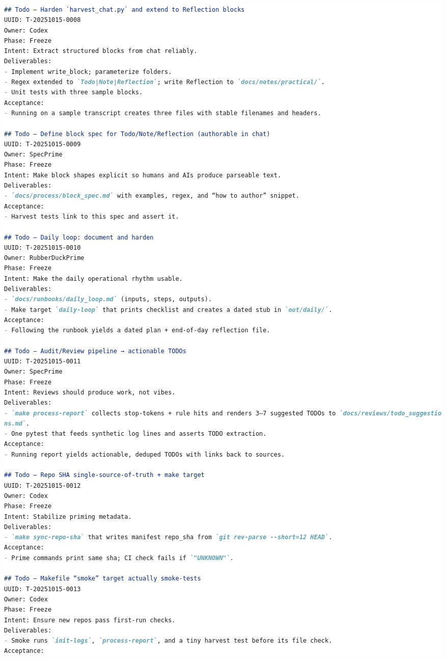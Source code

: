 ```md
## Todo — Harden `harvest_chat.py` and extend to Reflection blocks
UUID: T-20251015-0008
Owner: Codex
Phase: Freeze
Intent: Extract structured blocks from chat reliably.
Deliverables:
- Implement write_block; parameterize folders.
- Regex extended to `Todo|Note|Reflection`; write Reflection to `docs/notes/practical/`.
- Unit tests with three sample blocks.
Acceptance:
- Running on a sample transcript creates three files with stable filenames and headers.

## Todo — Define block spec for Todo/Note/Reflection (authorable in chat)
UUID: T-20251015-0009
Owner: SpecPrime
Phase: Freeze
Intent: Make block shapes explicit so humans and AIs produce parseable text.
Deliverables:
- `docs/process/block_spec.md` with examples, regex, and “how to author” snippet.
Acceptance:
- Harvest tests link to this spec and assert it.

## Todo — Daily loop: document and harden
UUID: T-20251015-0010
Owner: RubberDuckPrime
Phase: Freeze
Intent: Make the daily operational rhythm usable.
Deliverables:
- `docs/runbooks/daily_loop.md` (inputs, steps, outputs).
- Make target `daily-loop` that prints checklist and creates a dated stub in `out/daily/`.
Acceptance:
- Following the runbook yields a dated plan + end-of-day reflection file.

## Todo — Audit/Review pipeline → actionable TODOs
UUID: T-20251015-0011
Owner: SpecPrime
Phase: Freeze
Intent: Reviews should produce work, not vibes.
Deliverables:
- `make process-report` collects stop-tokens + rule hits and renders 3–7 suggested TODOs to `docs/reviews/todo_suggestions.md`.
- One pytest that feeds synthetic log lines and asserts TODO extraction.
Acceptance:
- Running report yields actionable, deduped TODOs with links back to sources.

## Todo — Repo SHA single-source-of-truth + make target
UUID: T-20251015-0012
Owner: Codex
Phase: Freeze
Intent: Stabilize priming metadata.
Deliverables:
- `make sync-repo-sha` that writes manifest repo_sha from `git rev-parse --short=12 HEAD`.
Acceptance:
- Prime commands print same sha; CI check fails if `"UNKNOWN"`.

## Todo — Makefile “smoke” target actually smoke-tests
UUID: T-20251015-0013
Owner: Codex
Phase: Freeze
Intent: Ensure new repos pass first-run checks.
Deliverables:
- Smoke runs `init-logs`, `process-report`, and a tiny harvest test before its file check.
Acceptance:
```